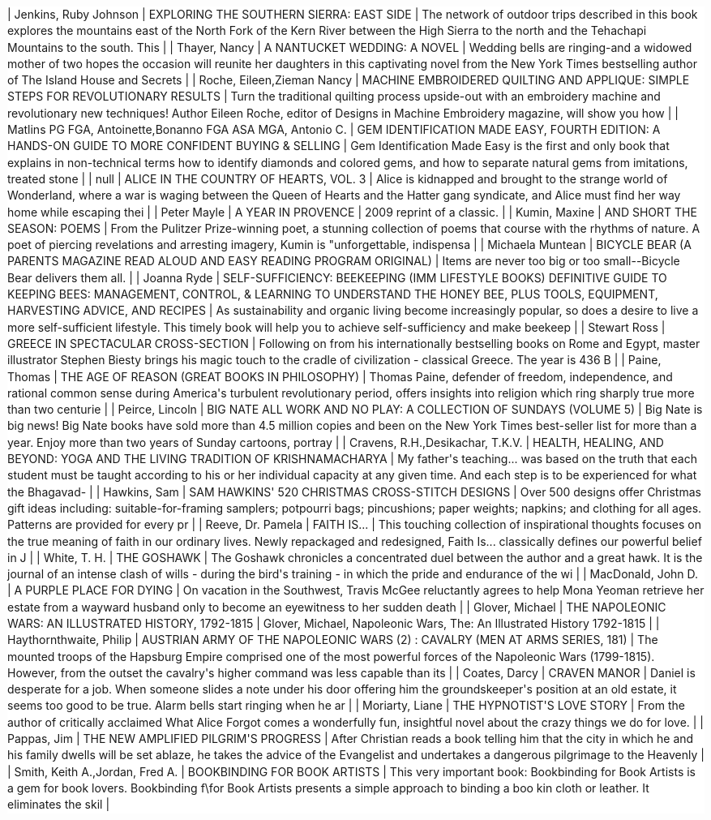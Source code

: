 | Jenkins, Ruby Johnson | EXPLORING THE SOUTHERN SIERRA: EAST SIDE | The network of outdoor trips described in this book explores the mountains east of the North Fork of the Kern River between the High Sierra to the north and the Tehachapi Mountains to the south.  This |
| Thayer, Nancy | A NANTUCKET WEDDING: A NOVEL | Wedding bells are ringing-and a widowed mother of two hopes the occasion will reunite her daughters in this captivating novel from the New York Times bestselling author of The Island House and Secrets |
| Roche, Eileen,Zieman Nancy | MACHINE EMBROIDERED QUILTING AND APPLIQUE: SIMPLE STEPS FOR REVOLUTIONARY RESULTS |  Turn the traditional quilting process upside-out with an embroidery machine and revolutionary new techniques!  Author Eileen Roche, editor of Designs in Machine Embroidery magazine, will show you how |
| Matlins PG FGA, Antoinette,Bonanno FGA ASA MGA, Antonio C. | GEM IDENTIFICATION MADE EASY, FOURTH EDITION: A HANDS-ON GUIDE TO MORE CONFIDENT BUYING &AMP; SELLING |  Gem Identification Made Easy is the first and only book that explains in non-technical terms how to identify diamonds and colored gems, and how to separate natural gems from imitations, treated stone |
| null | ALICE IN THE COUNTRY OF HEARTS, VOL. 3 | Alice is kidnapped and brought to the strange world of Wonderland, where a war is waging between the Queen of Hearts and the Hatter gang syndicate, and Alice must find her way home while escaping thei |
| Peter Mayle | A YEAR IN PROVENCE | 2009 reprint of a classic. |
| Kumin, Maxine | AND SHORT THE SEASON: POEMS |  From the Pulitzer Prize-winning poet, a stunning collection of poems that course with the rhythms of nature.  A poet of piercing revelations and arresting imagery, Kumin is "unforgettable, indispensa |
| Michaela Muntean | BICYCLE BEAR (A PARENTS MAGAZINE READ ALOUD AND EASY READING PROGRAM ORIGINAL) | Items are never too big or too small--Bicycle Bear delivers them all. |
| Joanna Ryde | SELF-SUFFICIENCY: BEEKEEPING (IMM LIFESTYLE BOOKS) DEFINITIVE GUIDE TO KEEPING BEES: MANAGEMENT, CONTROL, &AMP; LEARNING TO UNDERSTAND THE HONEY BEE, PLUS TOOLS, EQUIPMENT, HARVESTING ADVICE, AND RECIPES | As sustainability and organic living become increasingly popular, so does a desire to live a more self-sufficient lifestyle. This timely book will help you to achieve self-sufficiency and make beekeep |
| Stewart Ross | GREECE IN SPECTACULAR CROSS-SECTION | Following on from his internationally bestselling books on Rome and Egypt, master illustrator Stephen Biesty brings his magic touch to the cradle of civilization - classical Greece.  The year is 436 B |
| Paine, Thomas | THE AGE OF REASON (GREAT BOOKS IN PHILOSOPHY) | Thomas Paine, defender of freedom, independence, and rational common sense during America's turbulent revolutionary period, offers insights into religion which ring sharply true more than two centurie |
| Peirce, Lincoln | BIG NATE ALL WORK AND NO PLAY: A COLLECTION OF SUNDAYS (VOLUME 5) | Big Nate is big news! Big Nate books have sold more than 4.5 million copies and been on the New York Times best-seller list for more than a year.  Enjoy more than two years of Sunday cartoons, portray |
| Cravens, R.H.,Desikachar, T.K.V. | HEALTH, HEALING, AND BEYOND: YOGA AND THE LIVING TRADITION OF KRISHNAMACHARYA | My father's teaching... was based on the truth that each student must be taught according to his or her individual capacity at any given time. And each step is to be experienced for what the Bhagavad- |
| Hawkins, Sam | SAM HAWKINS' 520 CHRISTMAS CROSS-STITCH DESIGNS | Over 500 designs offer Christmas gift ideas including: suitable-for-framing samplers; potpourri bags; pincushions; paper weights; napkins; and clothing for all ages. Patterns are provided for every pr |
| Reeve, Dr. Pamela | FAITH IS... | This touching collection of inspirational thoughts focuses on the true meaning of faith in our ordinary lives. Newly repackaged and redesigned, Faith Is... classically defines our powerful belief in J |
| White, T. H. | THE GOSHAWK | The Goshawk chronicles a concentrated duel between the author and a great hawk. It is the journal of an intense clash of wills - during the bird's training - in which the pride and endurance of the wi |
| MacDonald, John D. | A PURPLE PLACE FOR DYING | On vacation in the Southwest, Travis McGee reluctantly agrees to help Mona Yeoman retrieve her estate from a wayward husband only to become an eyewitness to her sudden death |
| Glover, Michael | THE NAPOLEONIC WARS: AN ILLUSTRATED HISTORY, 1792-1815 | Glover, Michael, Napoleonic Wars, The: An Illustrated History 1792-1815 |
| Haythornthwaite, Philip | AUSTRIAN ARMY OF THE NAPOLEONIC WARS (2) : CAVALRY (MEN AT ARMS SERIES, 181) | The mounted troops of the Hapsburg Empire comprised one of the most powerful forces of the Napoleonic Wars (1799-1815). However, from the outset the cavalry's higher command was less capable than its  |
| Coates, Darcy | CRAVEN MANOR | Daniel is desperate for a job. When someone slides a note under his door offering him the groundskeeper's position at an old estate, it seems too good to be true.  Alarm bells start ringing when he ar |
| Moriarty, Liane | THE HYPNOTIST'S LOVE STORY | From the author of critically acclaimed What Alice Forgot comes a wonderfully fun, insightful novel about the crazy things we do for love. |
| Pappas, Jim | THE NEW AMPLIFIED PILGRIM'S PROGRESS | After Christian reads a book telling him that the city in which he and his family dwells will be set ablaze, he takes the advice of the Evangelist and undertakes a dangerous pilgrimage to the Heavenly |
| Smith, Keith A.,Jordan, Fred A. | BOOKBINDING FOR BOOK ARTISTS | This very important book: Bookbinding for Book Artists is a gem for book lovers. Bookbinding f\for Book Artists presents a simple approach to binding a boo kin cloth or leather. It eliminates the skil |